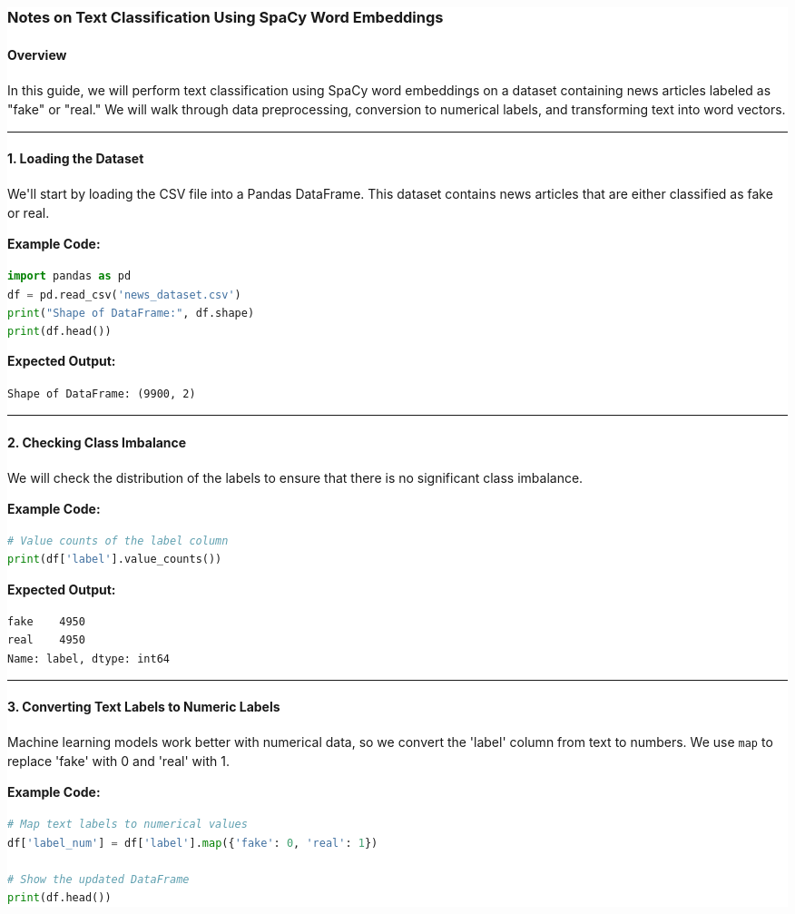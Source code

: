 ### Notes on Text Classification Using SpaCy Word Embeddings

#### Overview
In this guide, we will perform text classification using SpaCy word embeddings on a dataset containing news articles labeled as "fake" or "real." We will walk through data preprocessing, conversion to numerical labels, and transforming text into word vectors.

---

#### 1. **Loading the Dataset**
We'll start by loading the CSV file into a Pandas DataFrame. This dataset contains news articles that are either classified as fake or real.

**Example Code:**
```python
import pandas as pd
df = pd.read_csv('news_dataset.csv')
print("Shape of DataFrame:", df.shape)
print(df.head())
```

**Expected Output:**
```
Shape of DataFrame: (9900, 2)
```

---

#### 2. **Checking Class Imbalance**
We will check the distribution of the labels to ensure that there is no significant class imbalance.

**Example Code:**
```python
# Value counts of the label column
print(df['label'].value_counts())
```

**Expected Output:**
```
fake    4950
real    4950
Name: label, dtype: int64
```

---

#### 3. **Converting Text Labels to Numeric Labels**
Machine learning models work better with numerical data, so we convert the 'label' column from text to numbers. We use `map` to replace 'fake' with 0 and 'real' with 1.

**Example Code:**
```python
# Map text labels to numerical values
df['label_num'] = df['label'].map({'fake': 0, 'real': 1})

# Show the updated DataFrame
print(df.head())
```
